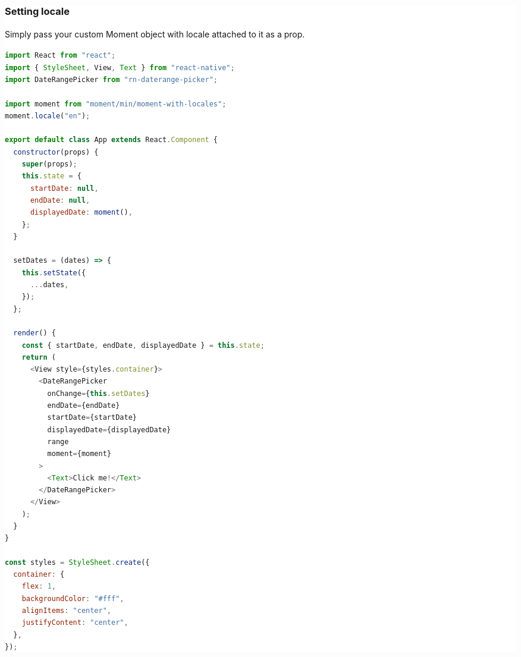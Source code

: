 ### Setting locale

Simply pass your custom Moment object with locale attached to it as a prop.

```js
import React from "react";
import { StyleSheet, View, Text } from "react-native";
import DateRangePicker from "rn-daterange-picker";

import moment from "moment/min/moment-with-locales";
moment.locale("en");

export default class App extends React.Component {
  constructor(props) {
    super(props);
    this.state = {
      startDate: null,
      endDate: null,
      displayedDate: moment(),
    };
  }

  setDates = (dates) => {
    this.setState({
      ...dates,
    });
  };

  render() {
    const { startDate, endDate, displayedDate } = this.state;
    return (
      <View style={styles.container}>
        <DateRangePicker
          onChange={this.setDates}
          endDate={endDate}
          startDate={startDate}
          displayedDate={displayedDate}
          range
          moment={moment}
        >
          <Text>Click me!</Text>
        </DateRangePicker>
      </View>
    );
  }
}

const styles = StyleSheet.create({
  container: {
    flex: 1,
    backgroundColor: "#fff",
    alignItems: "center",
    justifyContent: "center",
  },
});
```
